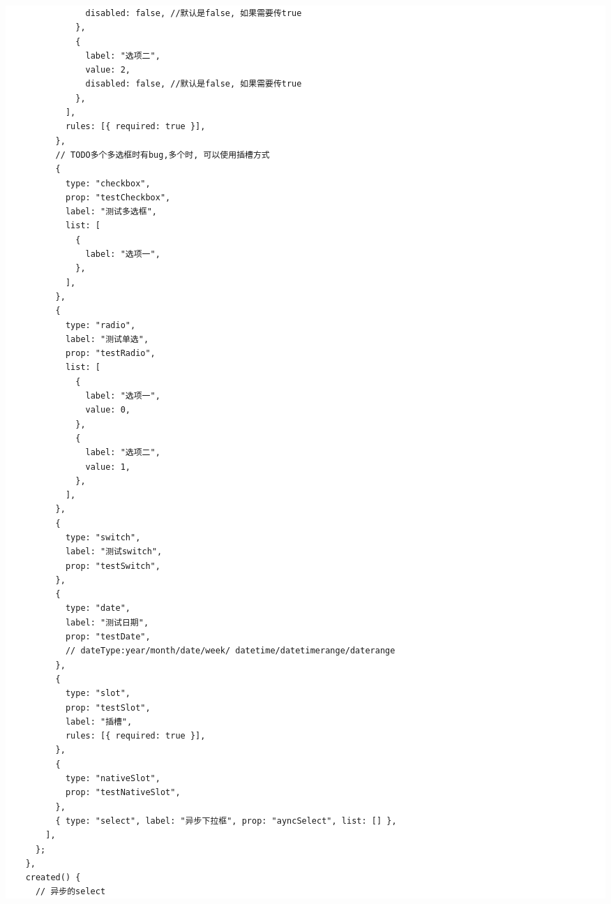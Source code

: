 ```vue
                disabled: false, //默认是false, 如果需要传true
              },
              {
                label: "选项二",
                value: 2,
                disabled: false, //默认是false, 如果需要传true
              },
            ],
            rules: [{ required: true }],
          },
          // TODO多个多选框时有bug,多个时, 可以使用插槽方式
          {
            type: "checkbox",
            prop: "testCheckbox",
            label: "测试多选框",
            list: [
              {
                label: "选项一",
              },
            ],
          },
          {
            type: "radio",
            label: "测试单选",
            prop: "testRadio",
            list: [
              {
                label: "选项一",
                value: 0,
              },
              {
                label: "选项二",
                value: 1,
              },
            ],
          },
          {
            type: "switch",
            label: "测试switch",
            prop: "testSwitch",
          },
          {
            type: "date",
            label: "测试日期",
            prop: "testDate",
            // dateType:year/month/date/week/ datetime/datetimerange/daterange
          },
          {
            type: "slot",
            prop: "testSlot",
            label: "插槽",
            rules: [{ required: true }],
          },
          {
            type: "nativeSlot",
            prop: "testNativeSlot",
          },
          { type: "select", label: "异步下拉框", prop: "ayncSelect", list: [] },
        ],
      };
    },
    created() {
      // 异步的select
```